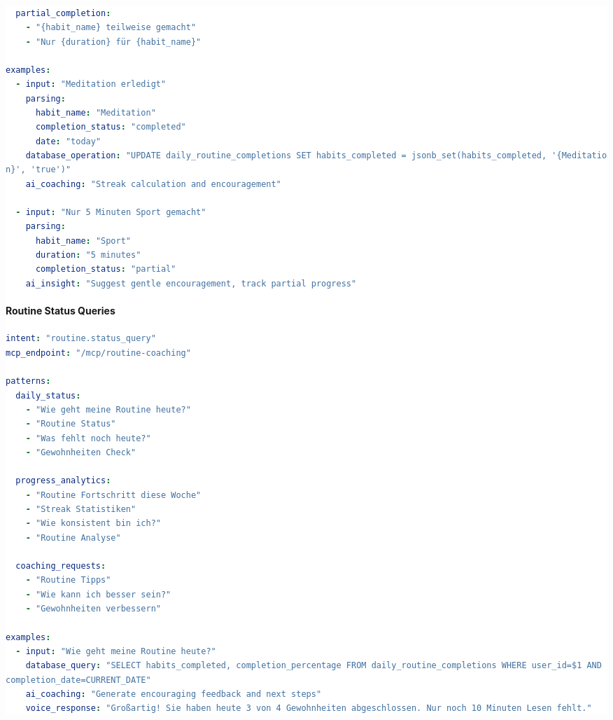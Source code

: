 ```yaml
  partial_completion:
    - "{habit_name} teilweise gemacht"
    - "Nur {duration} für {habit_name}"

examples:
  - input: "Meditation erledigt"
    parsing:
      habit_name: "Meditation"
      completion_status: "completed"
      date: "today"
    database_operation: "UPDATE daily_routine_completions SET habits_completed = jsonb_set(habits_completed, '{Meditation}', 'true')"
    ai_coaching: "Streak calculation and encouragement"
    
  - input: "Nur 5 Minuten Sport gemacht"
    parsing:
      habit_name: "Sport"
      duration: "5 minutes"
      completion_status: "partial"
    ai_insight: "Suggest gentle encouragement, track partial progress"
```

#### Routine Status Queries
```yaml
intent: "routine.status_query"
mcp_endpoint: "/mcp/routine-coaching"

patterns:
  daily_status:
    - "Wie geht meine Routine heute?"
    - "Routine Status"
    - "Was fehlt noch heute?"
    - "Gewohnheiten Check"
    
  progress_analytics:
    - "Routine Fortschritt diese Woche"
    - "Streak Statistiken"
    - "Wie konsistent bin ich?"
    - "Routine Analyse"
    
  coaching_requests:
    - "Routine Tipps"
    - "Wie kann ich besser sein?"
    - "Gewohnheiten verbessern"

examples:
  - input: "Wie geht meine Routine heute?"
    database_query: "SELECT habits_completed, completion_percentage FROM daily_routine_completions WHERE user_id=$1 AND completion_date=CURRENT_DATE"
    ai_coaching: "Generate encouraging feedback and next steps"
    voice_response: "Großartig! Sie haben heute 3 von 4 Gewohnheiten abgeschlossen. Nur noch 10 Minuten Lesen fehlt."
```
